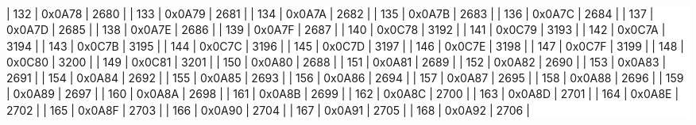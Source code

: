 |     132 | 0x0A78      |        2680 |
|     133 | 0x0A79      |        2681 |
|     134 | 0x0A7A      |        2682 |
|     135 | 0x0A7B      |        2683 |
|     136 | 0x0A7C      |        2684 |
|     137 | 0x0A7D      |        2685 |
|     138 | 0x0A7E      |        2686 |
|     139 | 0x0A7F      |        2687 |
|     140 | 0x0C78      |        3192 |
|     141 | 0x0C79      |        3193 |
|     142 | 0x0C7A      |        3194 |
|     143 | 0x0C7B      |        3195 |
|     144 | 0x0C7C      |        3196 |
|     145 | 0x0C7D      |        3197 |
|     146 | 0x0C7E      |        3198 |
|     147 | 0x0C7F      |        3199 |
|     148 | 0x0C80      |        3200 |
|     149 | 0x0C81      |        3201 |
|     150 | 0x0A80      |        2688 |
|     151 | 0x0A81      |        2689 |
|     152 | 0x0A82      |        2690 |
|     153 | 0x0A83      |        2691 |
|     154 | 0x0A84      |        2692 |
|     155 | 0x0A85      |        2693 |
|     156 | 0x0A86      |        2694 |
|     157 | 0x0A87      |        2695 |
|     158 | 0x0A88      |        2696 |
|     159 | 0x0A89      |        2697 |
|     160 | 0x0A8A      |        2698 |
|     161 | 0x0A8B      |        2699 |
|     162 | 0x0A8C      |        2700 |
|     163 | 0x0A8D      |        2701 |
|     164 | 0x0A8E      |        2702 |
|     165 | 0x0A8F      |        2703 |
|     166 | 0x0A90      |        2704 |
|     167 | 0x0A91      |        2705 |
|     168 | 0x0A92      |        2706 |